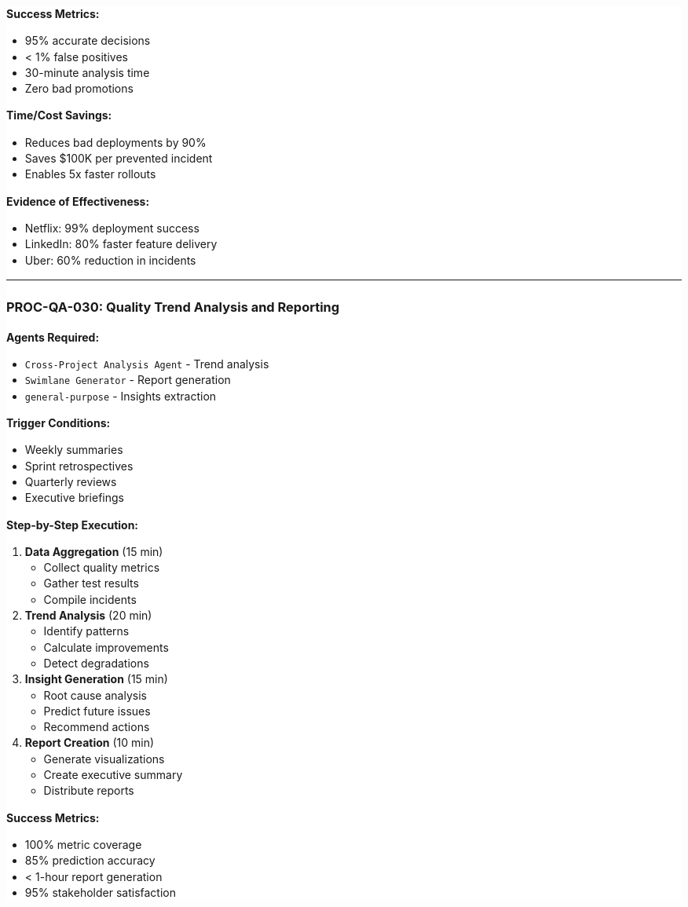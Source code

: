 **Success Metrics:**
- 95% accurate decisions
- < 1% false positives
- 30-minute analysis time
- Zero bad promotions

**Time/Cost Savings:**
- Reduces bad deployments by 90%
- Saves $100K per prevented incident
- Enables 5x faster rollouts

**Evidence of Effectiveness:**
- Netflix: 99% deployment success
- LinkedIn: 80% faster feature delivery
- Uber: 60% reduction in incidents

---

### PROC-QA-030: Quality Trend Analysis and Reporting
**Agents Required:**
- `Cross-Project Analysis Agent` - Trend analysis
- `Swimlane Generator` - Report generation
- `general-purpose` - Insights extraction

**Trigger Conditions:**
- Weekly summaries
- Sprint retrospectives
- Quarterly reviews
- Executive briefings

**Step-by-Step Execution:**
1. **Data Aggregation** (15 min)
   - Collect quality metrics
   - Gather test results
   - Compile incidents
2. **Trend Analysis** (20 min)
   - Identify patterns
   - Calculate improvements
   - Detect degradations
3. **Insight Generation** (15 min)
   - Root cause analysis
   - Predict future issues
   - Recommend actions
4. **Report Creation** (10 min)
   - Generate visualizations
   - Create executive summary
   - Distribute reports

**Success Metrics:**
- 100% metric coverage
- 85% prediction accuracy
- < 1-hour report generation
- 95% stakeholder satisfaction
